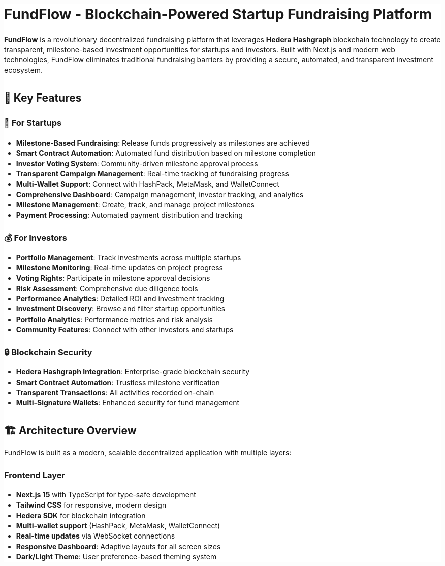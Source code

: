 # FundFlow - Blockchain-Powered Startup Fundraising Platform

**FundFlow** is a revolutionary decentralized fundraising platform that leverages **Hedera Hashgraph** blockchain technology to create transparent, milestone-based investment opportunities for startups and investors. Built with Next.js and modern web technologies, FundFlow eliminates traditional fundraising barriers by providing a secure, automated, and transparent investment ecosystem.

## 🚀 Key Features

### 🏢 **For Startups**
- **Milestone-Based Fundraising**: Release funds progressively as milestones are achieved
- **Smart Contract Automation**: Automated fund distribution based on milestone completion
- **Investor Voting System**: Community-driven milestone approval process
- **Transparent Campaign Management**: Real-time tracking of fundraising progress
- **Multi-Wallet Support**: Connect with HashPack, MetaMask, and WalletConnect
- **Comprehensive Dashboard**: Campaign management, investor tracking, and analytics
- **Milestone Management**: Create, track, and manage project milestones
- **Payment Processing**: Automated payment distribution and tracking

### 💰 **For Investors**
- **Portfolio Management**: Track investments across multiple startups
- **Milestone Monitoring**: Real-time updates on project progress
- **Voting Rights**: Participate in milestone approval decisions
- **Risk Assessment**: Comprehensive due diligence tools
- **Performance Analytics**: Detailed ROI and investment tracking
- **Investment Discovery**: Browse and filter startup opportunities
- **Portfolio Analytics**: Performance metrics and risk analysis
- **Community Features**: Connect with other investors and startups

### 🔒 **Blockchain Security**
- **Hedera Hashgraph Integration**: Enterprise-grade blockchain security
- **Smart Contract Automation**: Trustless milestone verification
- **Transparent Transactions**: All activities recorded on-chain
- **Multi-Signature Wallets**: Enhanced security for fund management

## 🏗️ Architecture Overview

FundFlow is built as a modern, scalable decentralized application with multiple layers:

### **Frontend Layer**
- **Next.js 15** with TypeScript for type-safe development
- **Tailwind CSS** for responsive, modern design
- **Hedera SDK** for blockchain integration
- **Multi-wallet support** (HashPack, MetaMask, WalletConnect)
- **Real-time updates** via WebSocket connections
- **Responsive Dashboard**: Adaptive layouts for all screen sizes
- **Dark/Light Theme**: User preference-based theming system
